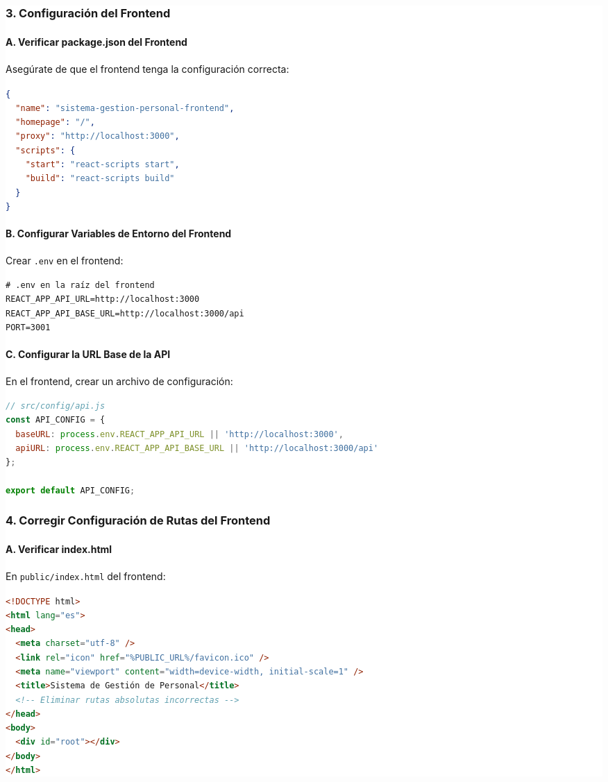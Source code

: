 ### 3. **Configuración del Frontend**

#### **A. Verificar package.json del Frontend**
Asegúrate de que el frontend tenga la configuración correcta:

```json
{
  "name": "sistema-gestion-personal-frontend",
  "homepage": "/",
  "proxy": "http://localhost:3000",
  "scripts": {
    "start": "react-scripts start",
    "build": "react-scripts build"
  }
}
```

#### **B. Configurar Variables de Entorno del Frontend**
Crear `.env` en el frontend:

```env
# .env en la raíz del frontend
REACT_APP_API_URL=http://localhost:3000
REACT_APP_API_BASE_URL=http://localhost:3000/api
PORT=3001
```

#### **C. Configurar la URL Base de la API**
En el frontend, crear un archivo de configuración:

```javascript
// src/config/api.js
const API_CONFIG = {
  baseURL: process.env.REACT_APP_API_URL || 'http://localhost:3000',
  apiURL: process.env.REACT_APP_API_BASE_URL || 'http://localhost:3000/api'
};

export default API_CONFIG;
```

### 4. **Corregir Configuración de Rutas del Frontend**

#### **A. Verificar index.html**
En `public/index.html` del frontend:

```html
<!DOCTYPE html>
<html lang="es">
<head>
  <meta charset="utf-8" />
  <link rel="icon" href="%PUBLIC_URL%/favicon.ico" />
  <meta name="viewport" content="width=device-width, initial-scale=1" />
  <title>Sistema de Gestión de Personal</title>
  <!-- Eliminar rutas absolutas incorrectas -->
</head>
<body>
  <div id="root"></div>
</body>
</html>
```
